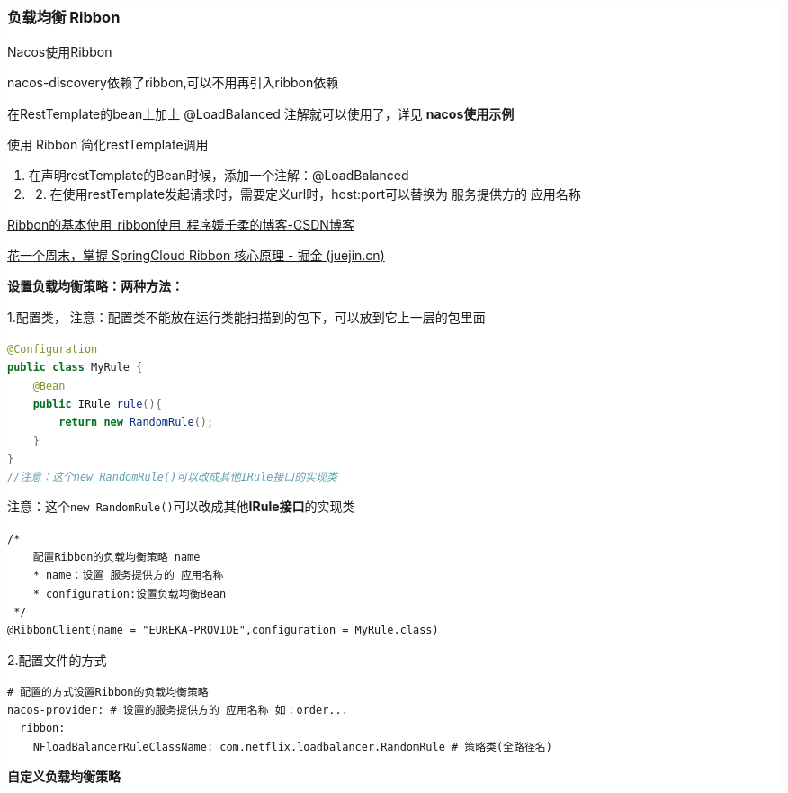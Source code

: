 

### 负载均衡 Ribbon

Nacos使用Ribbon

nacos-discovery依赖了ribbon,可以不用再引入ribbon依赖

在RestTemplate的bean上加上   @LoadBalanced 注解就可以使用了，详见  **nacos使用示例**

 

使用 Ribbon 简化restTemplate调用

1. 在声明restTemplate的Bean时候，添加一个注解：@LoadBalanced 
2. 2. 在使用restTemplate发起请求时，需要定义url时，host:port可以替换为 服务提供方的 应用名称 



 [Ribbon的基本使用_ribbon使用_程序媛千柔的博客-CSDN博客](https://blog.csdn.net/TianYinet/article/details/119876840) 

 [花一个周末，掌握 SpringCloud Ribbon 核心原理 - 掘金 (juejin.cn)](https://juejin.cn/post/6933767343570944008) 



**设置负载均衡策略：两种方法：**

1.配置类， 注意：配置类不能放在运行类能扫描到的包下，可以放到它上一层的包里面

```java
@Configuration
public class MyRule {
    @Bean
    public IRule rule(){
        return new RandomRule();
    }
}
//注意：这个new RandomRule()可以改成其他IRule接口的实现类
```

 注意：这个`new RandomRule()`可以改成其他**IRule接口**的实现类 

```
/*
    配置Ribbon的负载均衡策略 name
    * name：设置 服务提供方的 应用名称
    * configuration:设置负载均衡Bean
 */
@RibbonClient(name = "EUREKA-PROVIDE",configuration = MyRule.class)
```

2.配置文件的方式

```
# 配置的方式设置Ribbon的负载均衡策略
nacos-provider: # 设置的服务提供方的 应用名称 如：order...
  ribbon:
    NFloadBalancerRuleClassName: com.netflix.loadbalancer.RandomRule # 策略类(全路径名)
```



**自定义负载均衡策略**
